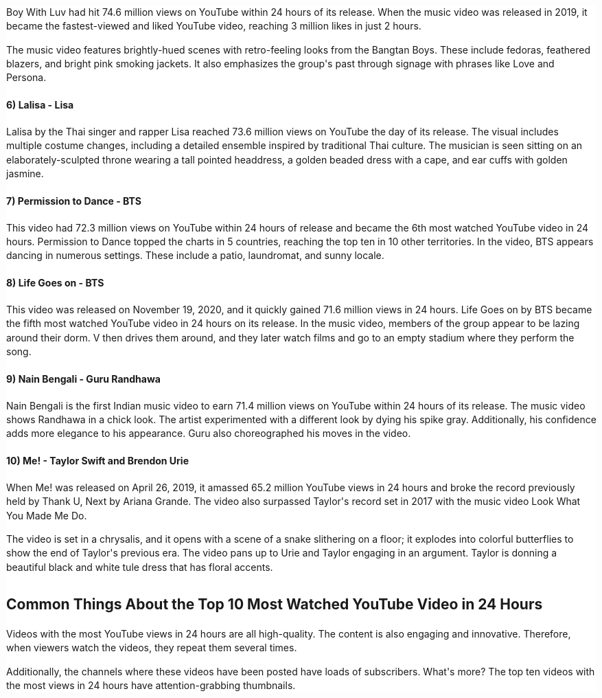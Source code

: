 Boy With Luv had hit 74.6 million views on YouTube within 24 hours of its release. When the music video was released in 2019, it became the fastest-viewed and liked YouTube video, reaching 3 million likes in just 2 hours.

The music video features brightly-hued scenes with retro-feeling looks from the Bangtan Boys. These include fedoras, feathered blazers, and bright pink smoking jackets. It also emphasizes the group's past through signage with phrases like Love and Persona.

#### 6) Lalisa - Lisa

Lalisa by the Thai singer and rapper Lisa reached 73.6 million views on YouTube the day of its release. The visual includes multiple costume changes, including a detailed ensemble inspired by traditional Thai culture. The musician is seen sitting on an elaborately-sculpted throne wearing a tall pointed headdress, a golden beaded dress with a cape, and ear cuffs with golden jasmine.

#### 7) Permission to Dance - BTS

This video had 72.3 million views on YouTube within 24 hours of release and became the 6th most watched YouTube video in 24 hours. Permission to Dance topped the charts in 5 countries, reaching the top ten in 10 other territories. In the video, BTS appears dancing in numerous settings. These include a patio, laundromat, and sunny locale.

#### 8) Life Goes on - BTS

This video was released on November 19, 2020, and it quickly gained 71.6 million views in 24 hours. Life Goes on by BTS became the fifth most watched YouTube video in 24 hours on its release. In the music video, members of the group appear to be lazing around their dorm. V then drives them around, and they later watch films and go to an empty stadium where they perform the song.

#### 9) Nain Bengali - Guru Randhawa

Nain Bengali is the first Indian music video to earn 71.4 million views on YouTube within 24 hours of its release. The music video shows Randhawa in a chick look. The artist experimented with a different look by dying his spike gray. Additionally, his confidence adds more elegance to his appearance. Guru also choreographed his moves in the video.

#### 10) Me! - Taylor Swift and Brendon Urie

When Me! was released on April 26, 2019, it amassed 65.2 million YouTube views in 24 hours and broke the record previously held by Thank U, Next by Ariana Grande. The video also surpassed Taylor's record set in 2017 with the music video Look What You Made Me Do.

The video is set in a chrysalis, and it opens with a scene of a snake slithering on a floor; it explodes into colorful butterflies to show the end of Taylor's previous era. The video pans up to Urie and Taylor engaging in an argument. Taylor is donning a beautiful black and white tule dress that has floral accents.

## Common Things About the Top 10 Most Watched YouTube Video in 24 Hours

Videos with the most YouTube views in 24 hours are all high-quality. The content is also engaging and innovative. Therefore, when viewers watch the videos, they repeat them several times.

Additionally, the channels where these videos have been posted have loads of subscribers. What's more? The top ten videos with the most views in 24 hours have attention-grabbing thumbnails.
